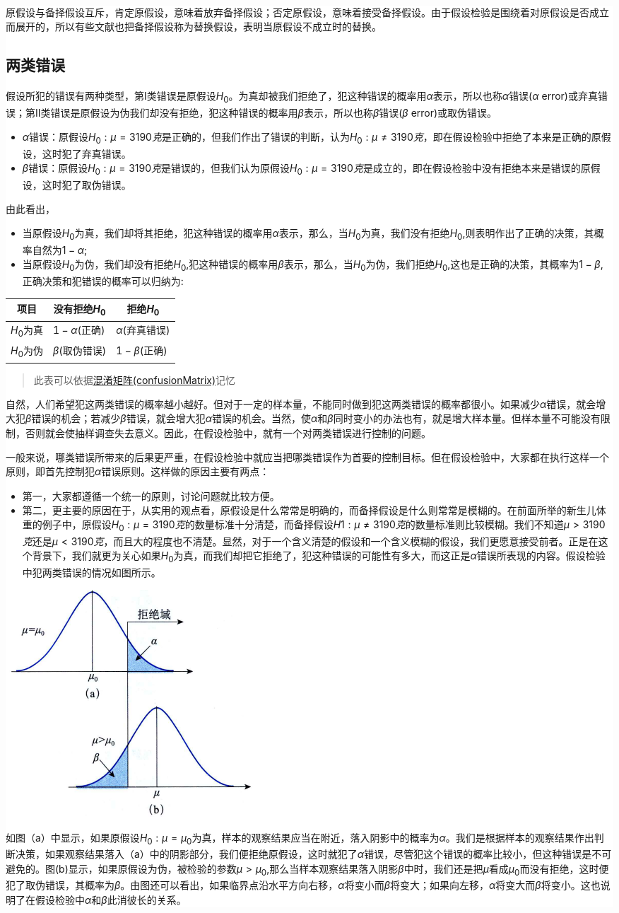 原假设与备择假设互斥，肯定原假设，意味着放弃备择假设；否定原假设，意味着接受备择假设。由于假设检验是围绕着对原假设是否成立而展开的，所以有些文献也把备择假设称为替换假设，表明当原假设不成立时的替换。

## 两类错误

假设所犯的错误有两种类型，第I类错误是原假设$H_0$。为真却被我们拒绝了，犯这种错误的概率用$\alpha$表示，所以也称$\alpha$错误($\alpha$ error)或弃真错误；第Ⅱ类错误是原假设为伪我们却没有拒绝，犯这种错误的概率用$\beta$表示，所以也称$\beta$错误($\beta$ error)或取伪错误。

- $\alpha$错误：原假设$H_0: \mu = 3190克$是正确的，但我们作出了错误的判断，认为$H_0: \mu \neq 3190克$，即在假设检验中拒绝了本来是正确的原假设，这时犯了弃真错误。
- $\beta$错误：原假设$H_0: \mu = 3190克$是错误的，但我们认为原假设$H_0: \mu = 3190克$是成立的，即在假设检验中没有拒绝本来是错误的原假设，这时犯了取伪错误。

由此看出，
- 当原假设$H_0$为真，我们却将其拒绝，犯这种错误的概率用$\alpha$表示，那么，当$H_0$为真，我们没有拒绝$H_0$,则表明作出了正确的决策，其概率自然为$1-\alpha$;
- 当原假设$H_0$为伪，我们却没有拒绝$H_0$,犯这种错误的概率用$\beta$表示，那么，当$H_0$为伪，我们拒绝$H_0$,这也是正确的决策，其概率为$1-\beta$, 正确决策和犯错误的概率可以归纳为:

项目|没有拒绝$H_0$|拒绝$H_0$
--|--|--
$H_0$为真|$1-\alpha$(正确)|$\alpha$(弃真错误)
$H_0$为伪|$\beta$(取伪错误)|$1-\beta$(正确)

> 此表可以依据[混淆矩阵(confusionMatrix)](../../../%E6%9C%BA%E5%99%A8%E5%AD%A6%E4%B9%A0/%E6%A8%A1%E5%9E%8B%E8%AF%84%E4%BC%B0/%E6%B7%B7%E6%B7%86%E7%9F%A9%E9%98%B5(confusionMatrix).md)记忆

自然，人们希望犯这两类错误的概率越小越好。但对于一定的样本量，不能同时做到犯这两类错误的概率都很小。如果减少$\alpha$错误，就会增大犯$\beta$错误的机会；若减少$\beta$错误，就会增大犯$\alpha$错误的机会。当然，使$\alpha$和$\beta$同时变小的办法也有，就是增大样本量。但样本量不可能没有限制，否则就会使抽样调查失去意义。因此，在假设检验中，就有一个对两类错误进行控制的问题。

一般来说，哪类错误所带来的后果更严重，在假设检验中就应当把哪类错误作为首要的控制目标。但在假设检验中，大家都在执行这样一个原则，即首先控制犯$\alpha$错误原则。这样做的原因主要有两点：
- 第一，大家都遵循一个统一的原则，讨论问题就比较方便。
- 第二，更主要的原因在于，从实用的观点看，原假设是什么常常是明确的，而备择假设是什么则常常是模糊的。在前面所举的新生儿体重的例子中，原假设$H_0: \mu=3190克$的数量标准十分清楚，而备择假设$H1: \mu \neq 3190克$的数量标准则比较模糊。我们不知道$\mu > 3190克$还是$\mu < 3190克$，而且大的程度也不清楚。显然，对于一个含义清楚的假设和一个含义模糊的假设，我们更愿意接受前者。正是在这个背景下，我们就更为关心如果$H_0$为真，而我们却把它拒绝了，犯这种错误的可能性有多大，而这正是$\alpha$错误所表现的内容。假设检验中犯两类错误的情况如图所示。

![](./1假设检验的基本问题/1.png)

如图（a）中显示，如果原假设$H_0: \mu=\mu_0$为真，样本的观察结果应当在附近，落入阴影中的概率为$\alpha$。我们是根据样本的观察结果作出判断决策，如果观察结果落入（a）中的阴影部分，我们便拒绝原假设，这时就犯了$\alpha$错误，尽管犯这个错误的概率比较小，但这种错误是不可避免的。图(b)显示，如果原假设为伪，被检验的参数$\mu > \mu_0$,那么当样本观察结果落入阴影$\beta$中时，我们还是把$\mu$看成$\mu_0$而没有拒绝，这时便犯了取伪错误，其概率为$\beta$。由图还可以看出，如果临界点沿水平方向右移，$\alpha$将变小而$\beta$将变大；如果向左移，$\alpha$将变大而$\beta$将变小。这也说明了在假设检验中$\alpha$和$\beta$此消彼长的关系。

